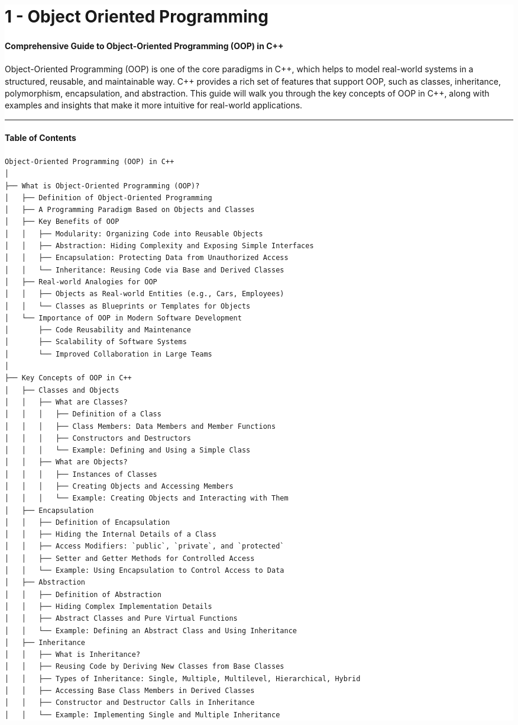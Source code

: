 # 1 - Object Oriented Programming

#### **Comprehensive Guide to Object-Oriented Programming (OOP) in C++**

Object-Oriented Programming (OOP) is one of the core paradigms in C++, which helps to model real-world systems in a structured, reusable, and maintainable way. C++ provides a rich set of features that support OOP, such as classes, inheritance, polymorphism, encapsulation, and abstraction. This guide will walk you through the key concepts of OOP in C++, along with examples and insights that make it more intuitive for real-world applications.

***

#### **Table of Contents**

```
Object-Oriented Programming (OOP) in C++
│
├── What is Object-Oriented Programming (OOP)?
│   ├── Definition of Object-Oriented Programming
│   ├── A Programming Paradigm Based on Objects and Classes
│   ├── Key Benefits of OOP
│   │   ├── Modularity: Organizing Code into Reusable Objects
│   │   ├── Abstraction: Hiding Complexity and Exposing Simple Interfaces
│   │   ├── Encapsulation: Protecting Data from Unauthorized Access
│   │   └── Inheritance: Reusing Code via Base and Derived Classes
│   ├── Real-world Analogies for OOP
│   │   ├── Objects as Real-world Entities (e.g., Cars, Employees)
│   │   └── Classes as Blueprints or Templates for Objects
│   └── Importance of OOP in Modern Software Development
│       ├── Code Reusability and Maintenance
│       ├── Scalability of Software Systems
│       └── Improved Collaboration in Large Teams
│
├── Key Concepts of OOP in C++
│   ├── Classes and Objects
│   │   ├── What are Classes?
│   │   │   ├── Definition of a Class
│   │   │   ├── Class Members: Data Members and Member Functions
│   │   │   ├── Constructors and Destructors
│   │   │   └── Example: Defining and Using a Simple Class
│   │   ├── What are Objects?
│   │   │   ├── Instances of Classes
│   │   │   ├── Creating Objects and Accessing Members
│   │   │   └── Example: Creating Objects and Interacting with Them
│   ├── Encapsulation
│   │   ├── Definition of Encapsulation
│   │   ├── Hiding the Internal Details of a Class
│   │   ├── Access Modifiers: `public`, `private`, and `protected`
│   │   ├── Setter and Getter Methods for Controlled Access
│   │   └── Example: Using Encapsulation to Control Access to Data
│   ├── Abstraction
│   │   ├── Definition of Abstraction
│   │   ├── Hiding Complex Implementation Details
│   │   ├── Abstract Classes and Pure Virtual Functions
│   │   └── Example: Defining an Abstract Class and Using Inheritance
│   ├── Inheritance
│   │   ├── What is Inheritance?
│   │   ├── Reusing Code by Deriving New Classes from Base Classes
│   │   ├── Types of Inheritance: Single, Multiple, Multilevel, Hierarchical, Hybrid
│   │   ├── Accessing Base Class Members in Derived Classes
│   │   ├── Constructor and Destructor Calls in Inheritance
│   │   └── Example: Implementing Single and Multiple Inheritance
```
